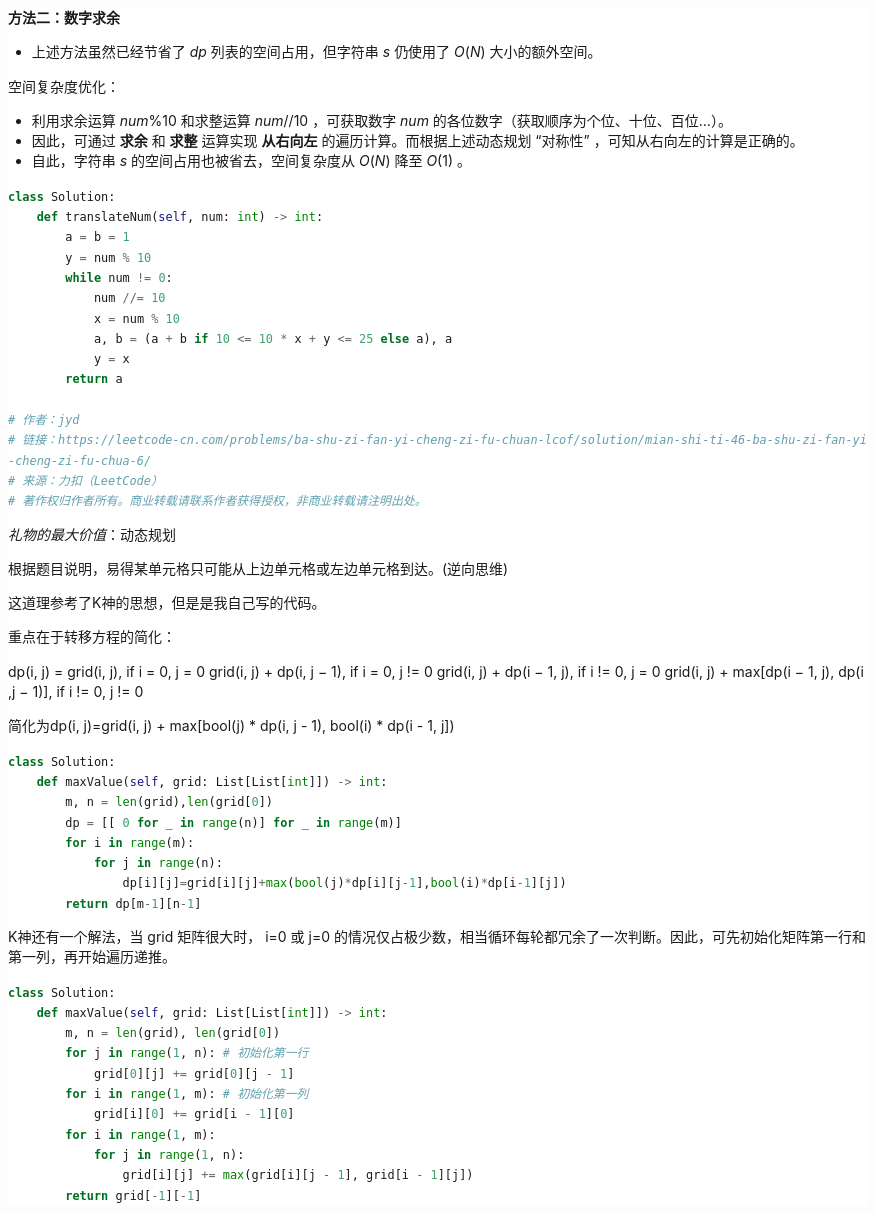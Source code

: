 **方法二：数字求余**

+ 上述方法虽然已经节省了 $dp$ 列表的空间占用，但字符串 $s$ 仍使用了 $O(N)$ 大小的额外空间。

空间复杂度优化：

+ 利用求余运算 $num \% 10$ 和求整运算 $num//10$ ，可获取数字 $num$ 的各位数字（获取顺序为个位、十位、百位…）。
+ 因此，可通过 **求余** 和 **求整** 运算实现 **从右向左** 的遍历计算。而根据上述动态规划 “对称性” ，可知从右向左的计算是正确的。
+ 自此，字符串 $s$ 的空间占用也被省去，空间复杂度从 $O(N)$ 降至 $O(1)$ 。

```python
class Solution:
    def translateNum(self, num: int) -> int:
        a = b = 1
        y = num % 10
        while num != 0:
            num //= 10
            x = num % 10
            a, b = (a + b if 10 <= 10 * x + y <= 25 else a), a
            y = x
        return a

# 作者：jyd
# 链接：https://leetcode-cn.com/problems/ba-shu-zi-fan-yi-cheng-zi-fu-chuan-lcof/solution/mian-shi-ti-46-ba-shu-zi-fan-yi-cheng-zi-fu-chua-6/
# 来源：力扣（LeetCode）
# 著作权归作者所有。商业转载请联系作者获得授权，非商业转载请注明出处。
```

*礼物的最大价值*：动态规划

根据题目说明，易得某单元格只可能从上边单元格或左边单元格到达。(逆向思维)

这道理参考了K神的思想，但是是我自己写的代码。

重点在于转移方程的简化：

dp(i, j) = grid(i, j),                                                    if i = 0, j = 0
			   grid(i, j) + dp(i, j − 1),                               if i = 0, j != 0
			   grid(i, j) + dp(i − 1, j),                               if i != 0, j = 0
			   grid(i, j) + max[dp(i − 1, j), dp(i ,j − 1)], if i != 0, j != 0

简化为dp(i, j)=grid(i, j) + max[bool(j) \* dp(i, j - 1), bool(i) \* dp(i - 1, j])

```python
class Solution:
    def maxValue(self, grid: List[List[int]]) -> int:
        m, n = len(grid),len(grid[0])
        dp = [[ 0 for _ in range(n)] for _ in range(m)]
        for i in range(m):
            for j in range(n):
                dp[i][j]=grid[i][j]+max(bool(j)*dp[i][j-1],bool(i)*dp[i-1][j])
        return dp[m-1][n-1]
```

K神还有一个解法，当 grid 矩阵很大时， i=0 或 j=0 的情况仅占极少数，相当循环每轮都冗余了一次判断。因此，可先初始化矩阵第一行和第一列，再开始遍历递推。

```python
class Solution:
    def maxValue(self, grid: List[List[int]]) -> int:
        m, n = len(grid), len(grid[0])
        for j in range(1, n): # 初始化第一行
            grid[0][j] += grid[0][j - 1]
        for i in range(1, m): # 初始化第一列
            grid[i][0] += grid[i - 1][0]
        for i in range(1, m):
            for j in range(1, n):
                grid[i][j] += max(grid[i][j - 1], grid[i - 1][j])
        return grid[-1][-1]

```